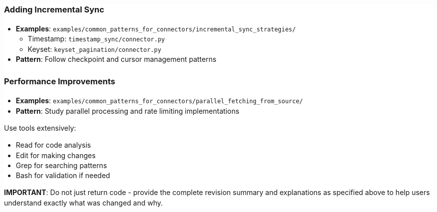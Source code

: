 ### **Adding Incremental Sync**
- **Examples**: `examples/common_patterns_for_connectors/incremental_sync_strategies/`
  - Timestamp: `timestamp_sync/connector.py`
  - Keyset: `keyset_pagination/connector.py`
- **Pattern**: Follow checkpoint and cursor management patterns

### **Performance Improvements**
- **Examples**: `examples/common_patterns_for_connectors/parallel_fetching_from_source/`
- **Pattern**: Study parallel processing and rate limiting implementations

Use tools extensively:
- Read for code analysis
- Edit for making changes
- Grep for searching patterns
- Bash for validation if needed

**IMPORTANT**: Do not just return code - provide the complete revision summary and explanations as specified above to help users understand exactly what was changed and why.